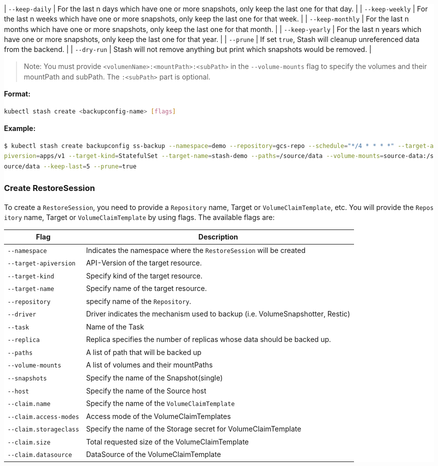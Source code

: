| `--keep-daily`          | For the last n days which have one or more snapshots, only keep the last one for that day.     |
| `--keep-weekly`         | For the last n weeks which have one or more snapshots, only keep the last one for that week.   |
| `--keep-monthly`        | For the last n months which have one or more snapshots, only keep the last one for that month. |
| `--keep-yearly`         | For the last n years which have one or more snapshots, only keep the last one for that year.   |
| `--prune`               | If set `true`, Stash will cleanup unreferenced data from the backend.                          |
| `--dry-run`             | Stash will not remove anything but print which snapshots would be removed.                     |

> Note: You must provide `<volumenName>:<mountPath>:<subPath>` in the `--volume-mounts` flag to specify the volumes and their mountPath and subPath. The `:<subPath>` part is optional.

**Format:**

```bash
kubectl stash create <backupconfig-name> [flags]
```

**Example:**

```bash
$ kubectl stash create backupconfig ss-backup --namespace=demo --repository=gcs-repo --schedule="*/4 * * * *" --target-apiversion=apps/v1 --target-kind=StatefulSet --target-name=stash-demo --paths=/source/data --volume-mounts=source-data:/source/data --keep-last=5 --prune=true
```

### Create RestoreSession

To create a `RestoreSession`, you need to provide a `Repository` name, Target or `VolumeClaimTemplate`, etc. You will provide the `Repository` name, Target or `VolumeClaimTemplate` by using flags. The available flags are:

| Flag                   | Description                                                                    |
| ---------------------- | ------------------------------------------------------------------------------ |
| `--namespace`          | Indicates the namespace where the `RestoreSession` will be created             |
| `--target-apiversion`  | API-Version of the target resource.                                            |
| `--target-kind`        | Specify kind of the target resource.                                           |
| `--target-name`        | Specify name of the target resource.                                           |
| `--repository`         | specify name of the `Repository`.                                              |
| `--driver`             | Driver indicates the mechanism used to backup (i.e. VolumeSnapshotter, Restic) |
| `--task`               | Name of the Task                                                               |
| `--replica`            | Replica specifies the number of replicas whose data should be backed up.       |
| `--paths`              | A list of path that will be backed up                                          |
| `--volume-mounts`      | A list of volumes and their mountPaths                                         |
| `--snapshots`          | Specify the name of the Snapshot(single)                                       |
| `--host`               | Specify the name of the Source host                                            |
| `--claim.name`         | Specify the name of the `VolumeClaimTemplate`                                  |
| `--claim.access-modes` | Access mode of the VolumeClaimTemplates                                        |
| `--claim.storageclass` | Specify the name of the Storage secret for VolumeClaimTemplate                 |
| `--claim.size`         | Total requested size of the VolumeClaimTemplate                                |
| `--claim.datasource`   | DataSource of the VolumeClaimTemplate                                          |
